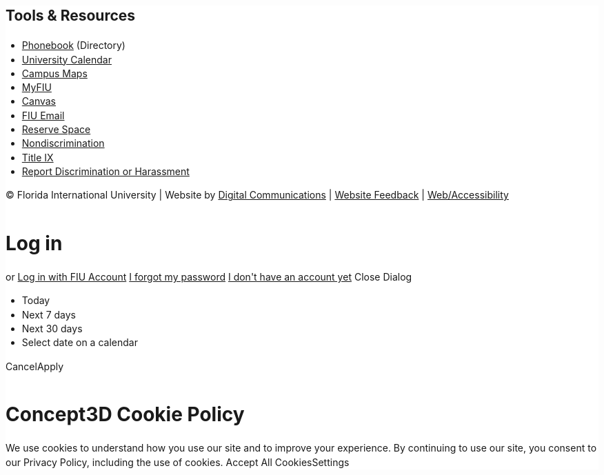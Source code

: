 
## Tools & Resources
  * [Phonebook](https://phonebook.fiu.edu) (Directory)
  * [University Calendar](https://calendar.fiu.edu/)
  * [Campus Maps](https://campusmaps.fiu.edu/)
  * [MyFIU](https://my.fiu.edu/)
  * [Canvas](https://canvas.fiu.edu)
  * [FIU Email](http://mail.fiu.edu/)
  * [Reserve Space](https://reservespace.fiu.edu/make-reservation/)
  * [Nondiscrimination](https://ace.fiu.edu/civil-rights-and-accessibility/harassment-and-discrimination/)
  * [Title IX](https://ace.fiu.edu/title-ix/)
  * [Report Discrimination or Harassment](https://report.fiu.edu/)


© Florida International University  | Website by [Digital Communications](https://stratcomm.fiu.edu/digital-print/websites/) | [Website Feedback](https://webforms.fiu.edu/view.php?id=370774&element_5=https://calendar.fiu.edu/https://calendar.fiu.edu/) | [Web/Accessibility](https://accessibility.fiu.edu/)
# Log in
or
[Log in with FIU Account](https://calendar.fiu.edu/auth/shib_login?previous_url=https%3A%2F%2Fcalendar.fiu.edu%2Fcalendar%2F2026%2F07)
[I forgot my password](https://calendar.fiu.edu/auth/forgot) [I don't have an account yet](https://calendar.fiu.edu/signup?school_id=234)
Close Dialog
  * Today
  * Next 7 days
  * Next 30 days
  * Select date on a calendar


CancelApply
# Concept3D Cookie Policy
We use cookies to understand how you use our site and to improve your experience. By continuing to use our site, you consent to our Privacy Policy, including the use of cookies. 
Accept All CookiesSettings
